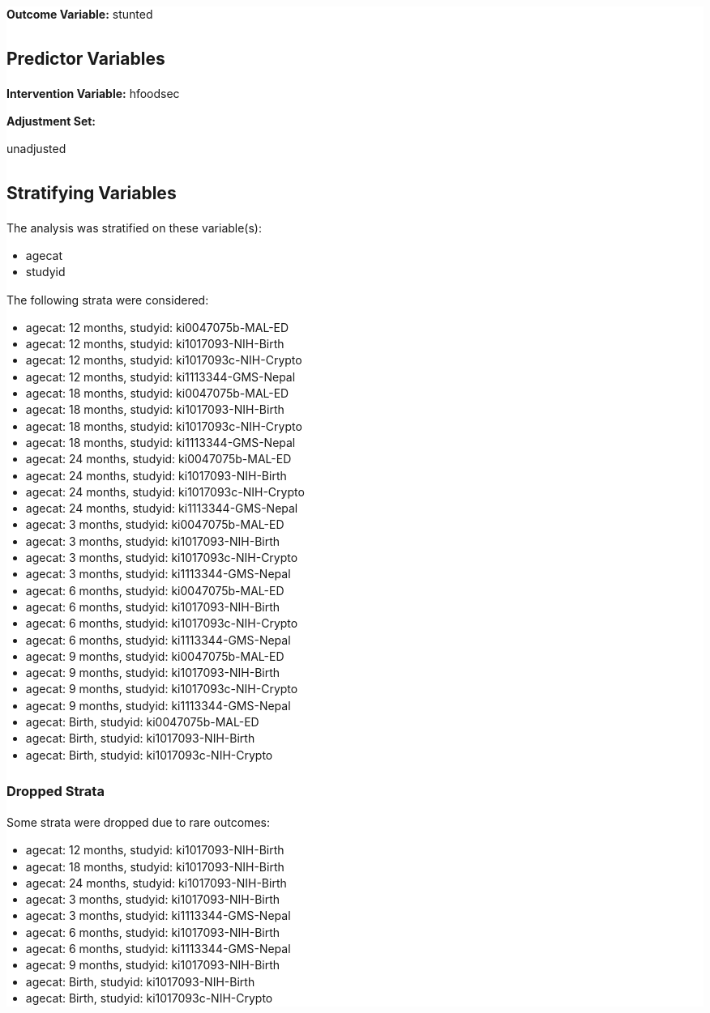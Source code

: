 **Outcome Variable:** stunted

## Predictor Variables

**Intervention Variable:** hfoodsec

**Adjustment Set:**

unadjusted

## Stratifying Variables

The analysis was stratified on these variable(s):

* agecat
* studyid


The following strata were considered:

* agecat: 12 months, studyid: ki0047075b-MAL-ED
* agecat: 12 months, studyid: ki1017093-NIH-Birth
* agecat: 12 months, studyid: ki1017093c-NIH-Crypto
* agecat: 12 months, studyid: ki1113344-GMS-Nepal
* agecat: 18 months, studyid: ki0047075b-MAL-ED
* agecat: 18 months, studyid: ki1017093-NIH-Birth
* agecat: 18 months, studyid: ki1017093c-NIH-Crypto
* agecat: 18 months, studyid: ki1113344-GMS-Nepal
* agecat: 24 months, studyid: ki0047075b-MAL-ED
* agecat: 24 months, studyid: ki1017093-NIH-Birth
* agecat: 24 months, studyid: ki1017093c-NIH-Crypto
* agecat: 24 months, studyid: ki1113344-GMS-Nepal
* agecat: 3 months, studyid: ki0047075b-MAL-ED
* agecat: 3 months, studyid: ki1017093-NIH-Birth
* agecat: 3 months, studyid: ki1017093c-NIH-Crypto
* agecat: 3 months, studyid: ki1113344-GMS-Nepal
* agecat: 6 months, studyid: ki0047075b-MAL-ED
* agecat: 6 months, studyid: ki1017093-NIH-Birth
* agecat: 6 months, studyid: ki1017093c-NIH-Crypto
* agecat: 6 months, studyid: ki1113344-GMS-Nepal
* agecat: 9 months, studyid: ki0047075b-MAL-ED
* agecat: 9 months, studyid: ki1017093-NIH-Birth
* agecat: 9 months, studyid: ki1017093c-NIH-Crypto
* agecat: 9 months, studyid: ki1113344-GMS-Nepal
* agecat: Birth, studyid: ki0047075b-MAL-ED
* agecat: Birth, studyid: ki1017093-NIH-Birth
* agecat: Birth, studyid: ki1017093c-NIH-Crypto

### Dropped Strata

Some strata were dropped due to rare outcomes:

* agecat: 12 months, studyid: ki1017093-NIH-Birth
* agecat: 18 months, studyid: ki1017093-NIH-Birth
* agecat: 24 months, studyid: ki1017093-NIH-Birth
* agecat: 3 months, studyid: ki1017093-NIH-Birth
* agecat: 3 months, studyid: ki1113344-GMS-Nepal
* agecat: 6 months, studyid: ki1017093-NIH-Birth
* agecat: 6 months, studyid: ki1113344-GMS-Nepal
* agecat: 9 months, studyid: ki1017093-NIH-Birth
* agecat: Birth, studyid: ki1017093-NIH-Birth
* agecat: Birth, studyid: ki1017093c-NIH-Crypto
